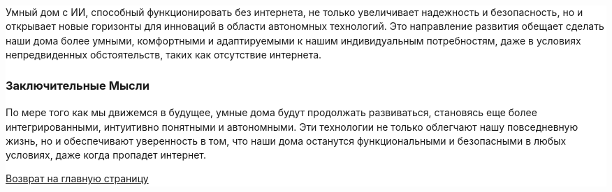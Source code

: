 Умный дом с ИИ, способный функционировать без интернета, не только увеличивает надежность и безопасность, но и открывает новые горизонты для инноваций в области автономных технологий. Это направление развития обещает сделать наши дома более умными, комфортными и адаптируемыми к нашим индивидуальным потребностям, даже в условиях непредвиденных обстоятельств, таких как отсутствие интернета.

### Заключительные Мысли

По мере того как мы движемся в будущее, умные дома будут продолжать развиваться, становясь еще более интегрированными, интуитивно понятными и автономными. Эти технологии не только облегчают нашу повседневную жизнь, но и обеспечивают уверенность в том, что наши дома останутся функциональными и безопасными в любых условиях, даже когда пропадет интернет.

[Возврат на главную страницу](/)
